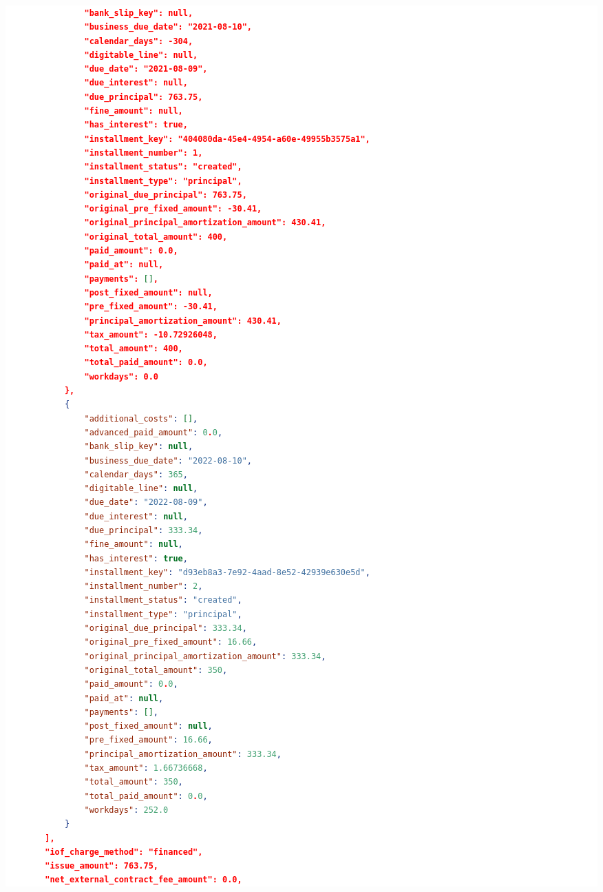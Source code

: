 ```json
                "bank_slip_key": null,
                "business_due_date": "2021-08-10",
                "calendar_days": -304,
                "digitable_line": null,
                "due_date": "2021-08-09",
                "due_interest": null,
                "due_principal": 763.75,
                "fine_amount": null,
                "has_interest": true,
                "installment_key": "404080da-45e4-4954-a60e-49955b3575a1",
                "installment_number": 1,
                "installment_status": "created",
                "installment_type": "principal",
                "original_due_principal": 763.75,
                "original_pre_fixed_amount": -30.41,
                "original_principal_amortization_amount": 430.41,
                "original_total_amount": 400,
                "paid_amount": 0.0,
                "paid_at": null,
                "payments": [],
                "post_fixed_amount": null,
                "pre_fixed_amount": -30.41,
                "principal_amortization_amount": 430.41,
                "tax_amount": -10.72926048,
                "total_amount": 400,
                "total_paid_amount": 0.0,
                "workdays": 0.0
            },
            {
                "additional_costs": [],
                "advanced_paid_amount": 0.0,
                "bank_slip_key": null,
                "business_due_date": "2022-08-10",
                "calendar_days": 365,
                "digitable_line": null,
                "due_date": "2022-08-09",
                "due_interest": null,
                "due_principal": 333.34,
                "fine_amount": null,
                "has_interest": true,
                "installment_key": "d93eb8a3-7e92-4aad-8e52-42939e630e5d",
                "installment_number": 2,
                "installment_status": "created",
                "installment_type": "principal",
                "original_due_principal": 333.34,
                "original_pre_fixed_amount": 16.66,
                "original_principal_amortization_amount": 333.34,
                "original_total_amount": 350,
                "paid_amount": 0.0,
                "paid_at": null,
                "payments": [],
                "post_fixed_amount": null,
                "pre_fixed_amount": 16.66,
                "principal_amortization_amount": 333.34,
                "tax_amount": 1.66736668,
                "total_amount": 350,
                "total_paid_amount": 0.0,
                "workdays": 252.0
            }
        ],
        "iof_charge_method": "financed",
        "issue_amount": 763.75,
        "net_external_contract_fee_amount": 0.0,
```